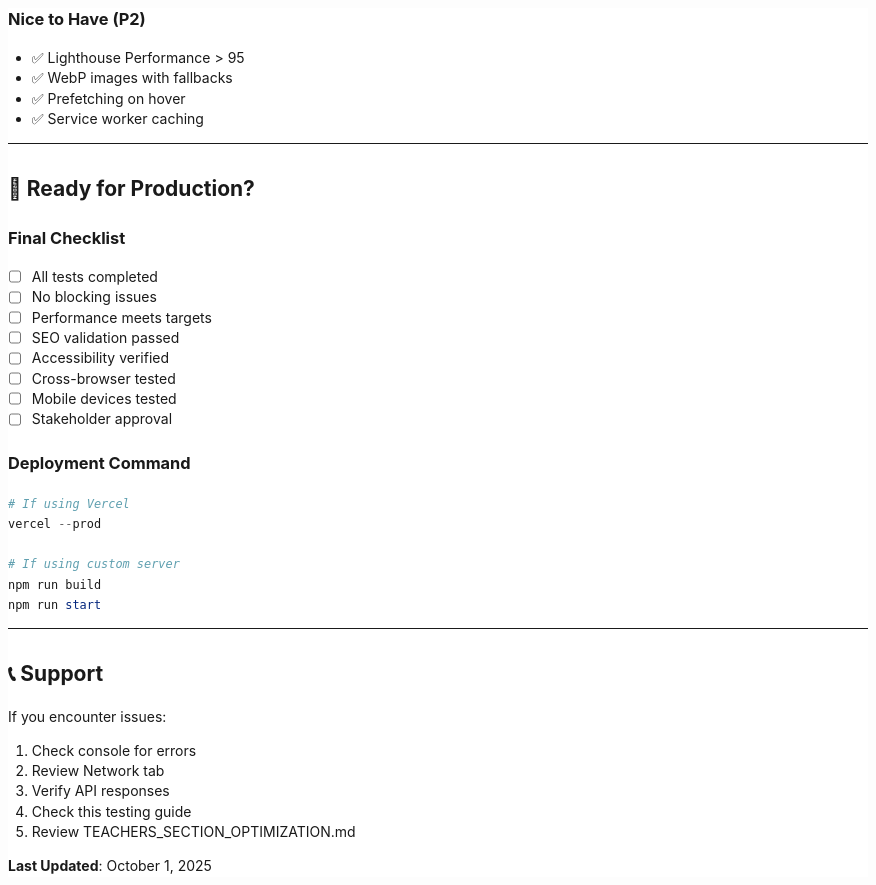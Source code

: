 ### Nice to Have (P2)
- ✅ Lighthouse Performance > 95
- ✅ WebP images with fallbacks
- ✅ Prefetching on hover
- ✅ Service worker caching

---

## 🚀 Ready for Production?

### Final Checklist
- [ ] All tests completed
- [ ] No blocking issues
- [ ] Performance meets targets
- [ ] SEO validation passed
- [ ] Accessibility verified
- [ ] Cross-browser tested
- [ ] Mobile devices tested
- [ ] Stakeholder approval

### Deployment Command
```powershell
# If using Vercel
vercel --prod

# If using custom server
npm run build
npm run start
```

---

## 📞 Support

If you encounter issues:
1. Check console for errors
2. Review Network tab
3. Verify API responses
4. Check this testing guide
5. Review TEACHERS_SECTION_OPTIMIZATION.md

**Last Updated**: October 1, 2025
